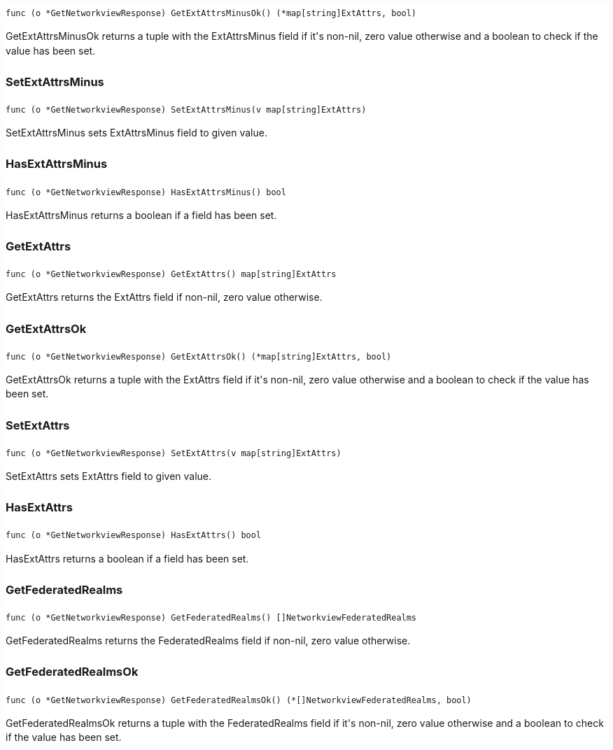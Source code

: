 `func (o *GetNetworkviewResponse) GetExtAttrsMinusOk() (*map[string]ExtAttrs, bool)`

GetExtAttrsMinusOk returns a tuple with the ExtAttrsMinus field if it's non-nil, zero value otherwise
and a boolean to check if the value has been set.

### SetExtAttrsMinus

`func (o *GetNetworkviewResponse) SetExtAttrsMinus(v map[string]ExtAttrs)`

SetExtAttrsMinus sets ExtAttrsMinus field to given value.

### HasExtAttrsMinus

`func (o *GetNetworkviewResponse) HasExtAttrsMinus() bool`

HasExtAttrsMinus returns a boolean if a field has been set.

### GetExtAttrs

`func (o *GetNetworkviewResponse) GetExtAttrs() map[string]ExtAttrs`

GetExtAttrs returns the ExtAttrs field if non-nil, zero value otherwise.

### GetExtAttrsOk

`func (o *GetNetworkviewResponse) GetExtAttrsOk() (*map[string]ExtAttrs, bool)`

GetExtAttrsOk returns a tuple with the ExtAttrs field if it's non-nil, zero value otherwise
and a boolean to check if the value has been set.

### SetExtAttrs

`func (o *GetNetworkviewResponse) SetExtAttrs(v map[string]ExtAttrs)`

SetExtAttrs sets ExtAttrs field to given value.

### HasExtAttrs

`func (o *GetNetworkviewResponse) HasExtAttrs() bool`

HasExtAttrs returns a boolean if a field has been set.

### GetFederatedRealms

`func (o *GetNetworkviewResponse) GetFederatedRealms() []NetworkviewFederatedRealms`

GetFederatedRealms returns the FederatedRealms field if non-nil, zero value otherwise.

### GetFederatedRealmsOk

`func (o *GetNetworkviewResponse) GetFederatedRealmsOk() (*[]NetworkviewFederatedRealms, bool)`

GetFederatedRealmsOk returns a tuple with the FederatedRealms field if it's non-nil, zero value otherwise
and a boolean to check if the value has been set.
